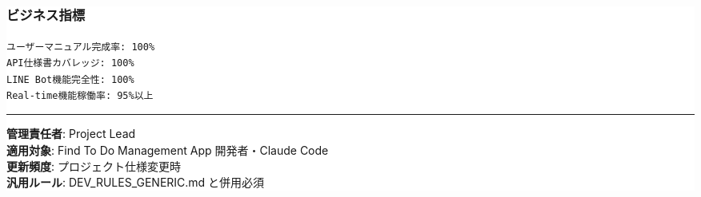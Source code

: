 ### **ビジネス指標**
```
ユーザーマニュアル完成率: 100%
API仕様書カバレッジ: 100%
LINE Bot機能完全性: 100%
Real-time機能稼働率: 95%以上
```

---

**管理責任者**: Project Lead  
**適用対象**: Find To Do Management App 開発者・Claude Code  
**更新頻度**: プロジェクト仕様変更時  
**汎用ルール**: DEV_RULES_GENERIC.md と併用必須